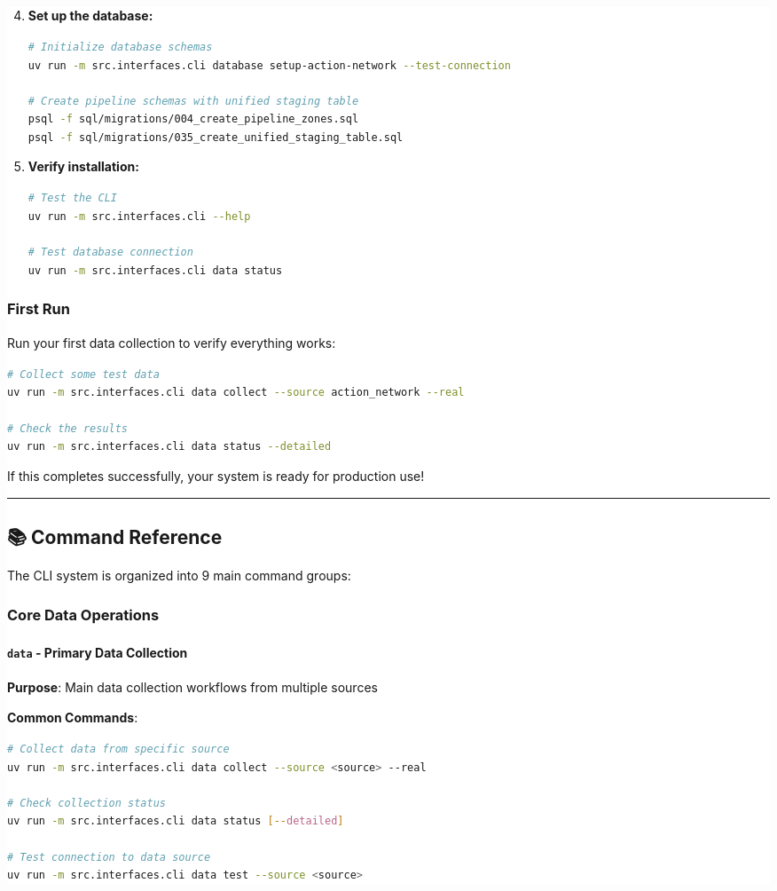 4. **Set up the database:**
   ```bash
   # Initialize database schemas
   uv run -m src.interfaces.cli database setup-action-network --test-connection
   
   # Create pipeline schemas with unified staging table
   psql -f sql/migrations/004_create_pipeline_zones.sql
   psql -f sql/migrations/035_create_unified_staging_table.sql
   ```

5. **Verify installation:**
   ```bash
   # Test the CLI
   uv run -m src.interfaces.cli --help
   
   # Test database connection
   uv run -m src.interfaces.cli data status
   ```

### First Run

Run your first data collection to verify everything works:

```bash
# Collect some test data
uv run -m src.interfaces.cli data collect --source action_network --real

# Check the results
uv run -m src.interfaces.cli data status --detailed
```

If this completes successfully, your system is ready for production use!

---

## 📚 Command Reference

The CLI system is organized into 9 main command groups:

### Core Data Operations

#### `data` - Primary Data Collection
**Purpose**: Main data collection workflows from multiple sources

**Common Commands**:
```bash
# Collect data from specific source
uv run -m src.interfaces.cli data collect --source <source> --real

# Check collection status
uv run -m src.interfaces.cli data status [--detailed]

# Test connection to data source
uv run -m src.interfaces.cli data test --source <source>
```
